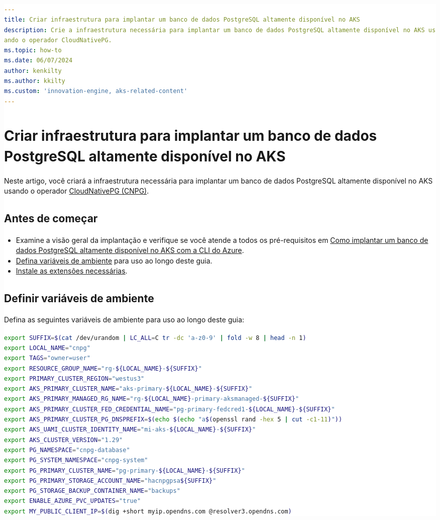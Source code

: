 ```yaml
---
title: Criar infraestrutura para implantar um banco de dados PostgreSQL altamente disponível no AKS
description: Crie a infraestrutura necessária para implantar um banco de dados PostgreSQL altamente disponível no AKS usando o operador CloudNativePG.
ms.topic: how-to
ms.date: 06/07/2024
author: kenkilty
ms.author: kkilty
ms.custom: 'innovation-engine, aks-related-content'
---
```


# Criar infraestrutura para implantar um banco de dados PostgreSQL altamente disponível no AKS

Neste artigo, você criará a infraestrutura necessária para implantar um banco de dados PostgreSQL altamente disponível no AKS usando o operador [CloudNativePG (CNPG)](https://cloudnative-pg.io/).

## Antes de começar

* Examine a visão geral da implantação e verifique se você atende a todos os pré-requisitos em [Como implantar um banco de dados PostgreSQL altamente disponível no AKS com a CLI do Azure][postgresql-ha-deployment-overview].
* [Defina variáveis de ambiente](#set-environment-variables) para uso ao longo deste guia.
* [Instale as extensões necessárias](#install-required-extensions).

## Definir variáveis de ambiente

Defina as seguintes variáveis de ambiente para uso ao longo deste guia:

```bash
export SUFFIX=$(cat /dev/urandom | LC_ALL=C tr -dc 'a-z0-9' | fold -w 8 | head -n 1)
export LOCAL_NAME="cnpg"
export TAGS="owner=user"
export RESOURCE_GROUP_NAME="rg-${LOCAL_NAME}-${SUFFIX}"
export PRIMARY_CLUSTER_REGION="westus3"
export AKS_PRIMARY_CLUSTER_NAME="aks-primary-${LOCAL_NAME}-${SUFFIX}"
export AKS_PRIMARY_MANAGED_RG_NAME="rg-${LOCAL_NAME}-primary-aksmanaged-${SUFFIX}"
export AKS_PRIMARY_CLUSTER_FED_CREDENTIAL_NAME="pg-primary-fedcred1-${LOCAL_NAME}-${SUFFIX}"
export AKS_PRIMARY_CLUSTER_PG_DNSPREFIX=$(echo $(echo "a$(openssl rand -hex 5 | cut -c1-11)"))
export AKS_UAMI_CLUSTER_IDENTITY_NAME="mi-aks-${LOCAL_NAME}-${SUFFIX}"
export AKS_CLUSTER_VERSION="1.29"
export PG_NAMESPACE="cnpg-database"
export PG_SYSTEM_NAMESPACE="cnpg-system"
export PG_PRIMARY_CLUSTER_NAME="pg-primary-${LOCAL_NAME}-${SUFFIX}"
export PG_PRIMARY_STORAGE_ACCOUNT_NAME="hacnpgpsa${SUFFIX}"
export PG_STORAGE_BACKUP_CONTAINER_NAME="backups"
export ENABLE_AZURE_PVC_UPDATES="true"
export MY_PUBLIC_CLIENT_IP=$(dig +short myip.opendns.com @resolver3.opendns.com)
```


[az-identity-create]: /cli/azure/identity#az-identity-create
[az-grafana-create]: /cli/azure/grafana#az-grafana-create
[postgresql-ha-deployment-overview]: ./postgresql-ha-overview.md
[az-extension-add]: /cli/azure/extension#az_extension_add
[az-group-create]: /cli/azure/group#az_group_create
[az-storage-account-create]: /cli/azure/storage/account#az_storage_account_create
[az-storage-container-create]: /cli/azure/storage/container#az_storage_container_create
[inherit-from-azuread]: https://cloudnative-pg.io/documentation/1.23/appendixes/object_stores/#azure-blob-storage
[az-storage-account-show]: /cli/azure/storage/account#az_storage_account_show
[az-role-assignment-create]: /cli/azure/role/assignment#az_role_assignment_create
[az-monitor-account-create]: /cli/azure/monitor/account#az_monitor_account_create
[az-monitor-log-analytics-workspace-create]: /cli/azure/monitor/log-analytics/workspace#az_monitor_log_analytics_workspace_create
[azure-managed-grafana-pricing]: https://azure.microsoft.com/pricing/details/managed-grafana/
[az-aks-create]: /cli/azure/aks#az_aks_create
[az-aks-node-pool-add]: /cli/azure/aks/nodepool#az_aks_nodepool_add
[az-aks-get-credentials]: /cli/azure/aks#az_aks_get_credentials
[kubectl-create-namespace]: https://kubernetes.io/docs/reference/kubectl/generated/kubectl_create/kubectl_create_namespace/
[az-aks-enable-addons]: /cli/azure/aks#az_aks_enable_addons
[kubectl-get]: https://kubernetes.io/docs/reference/kubectl/generated/kubectl_get/
[az-aks-show]: /cli/azure/aks#az_aks_show
[az-network-public-ip-create]: /cli/azure/network/public-ip#az_network_public_ip_create
[az-network-public-ip-show]: /cli/azure/network/public-ip#az_network_public_ip_show
[az-group-show]: /cli/azure/group#az_group_show
[helm-repo-add]: https://helm.sh/docs/helm/helm_repo_add/
[helm-upgrade]: https://helm.sh/docs/helm/helm_upgrade/
[kubectl-apply]: https://kubernetes.io/docs/reference/kubectl/generated/kubectl_apply/
[deploy-postgresql]: ./deploy-postgresql-ha.md
[install-krew]: https://krew.sigs.k8s.io/
[cnpg-plugin]: https://cloudnative-pg.io/documentation/current/kubectl-plugin/#using-krew